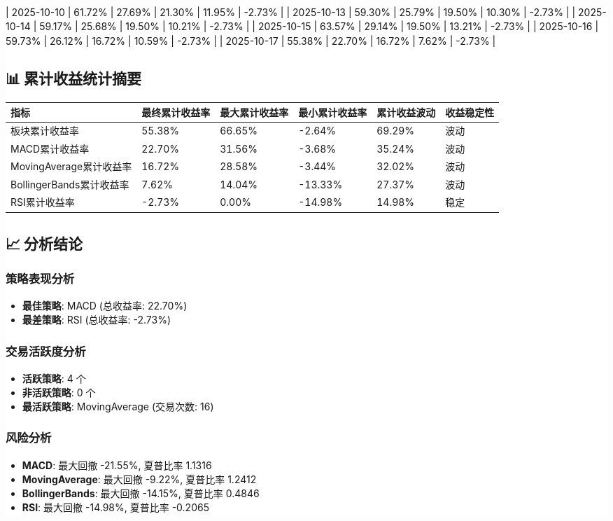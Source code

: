 | 2025-10-10 | 61.72%    | 27.69%      | 21.30%               | 11.95%                | -2.73%     |
| 2025-10-13 | 59.30%    | 25.79%      | 19.50%               | 10.30%                | -2.73%     |
| 2025-10-14 | 59.17%    | 25.68%      | 19.50%               | 10.21%                | -2.73%     |
| 2025-10-15 | 63.57%    | 29.14%      | 19.50%               | 13.21%                | -2.73%     |
| 2025-10-16 | 59.73%    | 26.12%      | 16.72%               | 10.59%                | -2.73%     |
| 2025-10-17 | 55.38%    | 22.70%      | 16.72%               | 7.62%                 | -2.73%     |

## 📊 累计收益统计摘要

| 指标                  | 最终累计收益率   | 最大累计收益率   | 最小累计收益率   | 累计收益波动   | 收益稳定性   |
|:--------------------|:----------|:----------|:----------|:---------|:--------|
| 板块累计收益率             | 55.38%    | 66.65%    | -2.64%    | 69.29%   | 波动      |
| MACD累计收益率           | 22.70%    | 31.56%    | -3.68%    | 35.24%   | 波动      |
| MovingAverage累计收益率  | 16.72%    | 28.58%    | -3.44%    | 32.02%   | 波动      |
| BollingerBands累计收益率 | 7.62%     | 14.04%    | -13.33%   | 27.37%   | 波动      |
| RSI累计收益率            | -2.73%    | 0.00%     | -14.98%   | 14.98%   | 稳定      |

## 📈 分析结论

### 策略表现分析
- **最佳策略**: MACD (总收益率: 22.70%)
- **最差策略**: RSI (总收益率: -2.73%)
### 交易活跃度分析
- **活跃策略**: 4 个
- **非活跃策略**: 0 个
- **最活跃策略**: MovingAverage (交易次数: 16)
### 风险分析
- **MACD**: 最大回撤 -21.55%, 夏普比率 1.1316
- **MovingAverage**: 最大回撤 -9.22%, 夏普比率 1.2412
- **BollingerBands**: 最大回撤 -14.15%, 夏普比率 0.4846
- **RSI**: 最大回撤 -14.98%, 夏普比率 -0.2065

